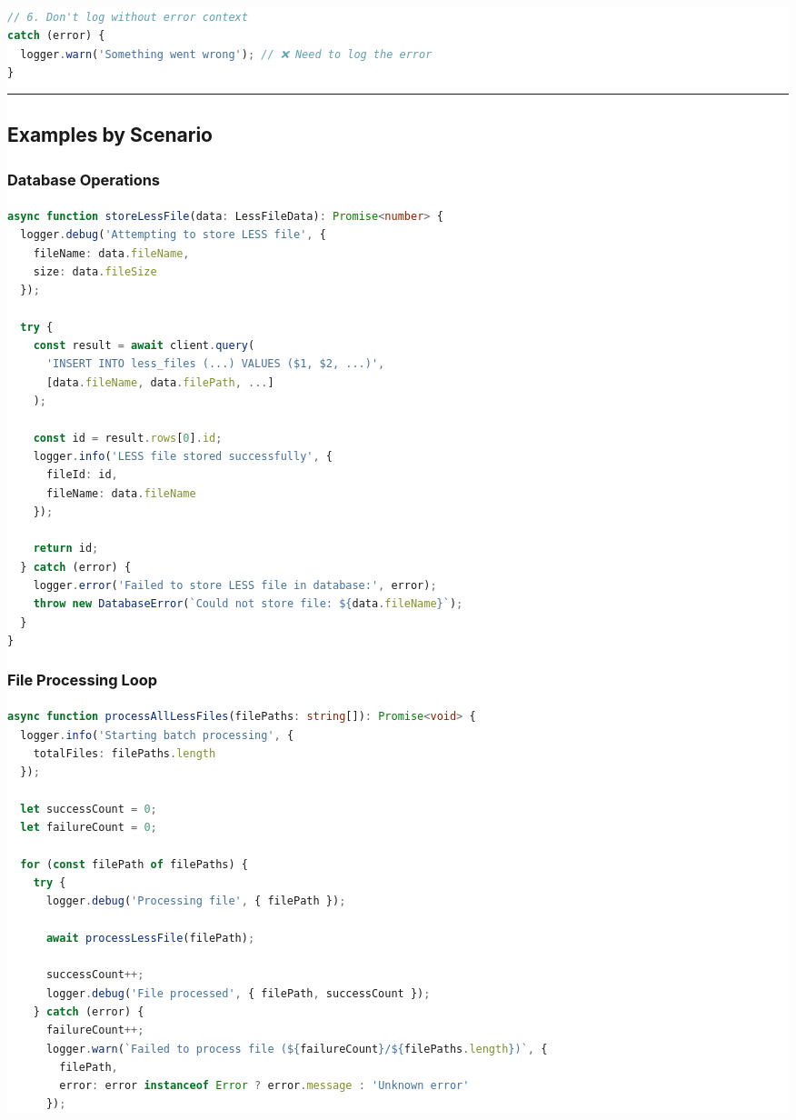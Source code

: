 ```typescript
// 6. Don't log without error context
catch (error) {
  logger.warn('Something went wrong'); // ❌ Need to log the error
}
```

---

## Examples by Scenario

### Database Operations

```typescript
async function storeLessFile(data: LessFileData): Promise<number> {
  logger.debug('Attempting to store LESS file', { 
    fileName: data.fileName,
    size: data.fileSize 
  });

  try {
    const result = await client.query(
      'INSERT INTO less_files (...) VALUES ($1, $2, ...)',
      [data.fileName, data.filePath, ...]
    );

    const id = result.rows[0].id;
    logger.info('LESS file stored successfully', { 
      fileId: id,
      fileName: data.fileName 
    });

    return id;
  } catch (error) {
    logger.error('Failed to store LESS file in database:', error);
    throw new DatabaseError(`Could not store file: ${data.fileName}`);
  }
}
```

### File Processing Loop

```typescript
async function processAllLessFiles(filePaths: string[]): Promise<void> {
  logger.info('Starting batch processing', { 
    totalFiles: filePaths.length 
  });

  let successCount = 0;
  let failureCount = 0;

  for (const filePath of filePaths) {
    try {
      logger.debug('Processing file', { filePath });
      
      await processLessFile(filePath);
      
      successCount++;
      logger.debug('File processed', { filePath, successCount });
    } catch (error) {
      failureCount++;
      logger.warn(`Failed to process file (${failureCount}/${filePaths.length})`, { 
        filePath,
        error: error instanceof Error ? error.message : 'Unknown error'
      });
```